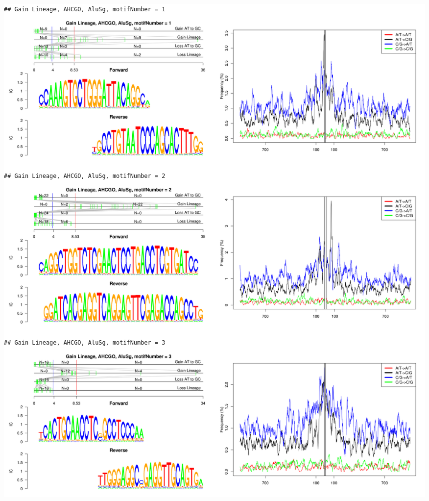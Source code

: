 ```
## Gain Lineage, AHCGO, AluSg, motifNumber = 1
```

![plot of chunk motifPValues](figure/motifPValues25.png) 

```
## Gain Lineage, AHCGO, AluSg, motifNumber = 2
```

![plot of chunk motifPValues](figure/motifPValues26.png) 

```
## Gain Lineage, AHCGO, AluSg, motifNumber = 3
```

![plot of chunk motifPValues](figure/motifPValues27.png) 
